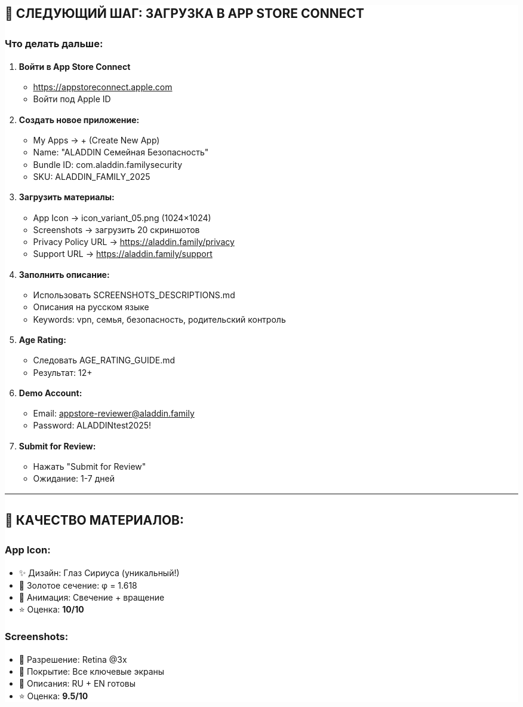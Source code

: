 ## 📱 **СЛЕДУЮЩИЙ ШАГ: ЗАГРУЗКА В APP STORE CONNECT**

### **Что делать дальше:**

1. **Войти в App Store Connect**
   - https://appstoreconnect.apple.com
   - Войти под Apple ID

2. **Создать новое приложение:**
   - My Apps → + (Create New App)
   - Name: "ALADDIN Семейная Безопасность"
   - Bundle ID: com.aladdin.familysecurity
   - SKU: ALADDIN_FAMILY_2025

3. **Загрузить материалы:**
   - App Icon → icon_variant_05.png (1024×1024)
   - Screenshots → загрузить 20 скриншотов
   - Privacy Policy URL → https://aladdin.family/privacy
   - Support URL → https://aladdin.family/support

4. **Заполнить описание:**
   - Использовать SCREENSHOTS_DESCRIPTIONS.md
   - Описания на русском языке
   - Keywords: vpn, семья, безопасность, родительский контроль

5. **Age Rating:**
   - Следовать AGE_RATING_GUIDE.md
   - Результат: 12+

6. **Demo Account:**
   - Email: appstore-reviewer@aladdin.family
   - Password: ALADDINtest2025!

7. **Submit for Review:**
   - Нажать "Submit for Review"
   - Ожидание: 1-7 дней

---

## 🎨 **КАЧЕСТВО МАТЕРИАЛОВ:**

### **App Icon:**
- ✨ Дизайн: Глаз Сириуса (уникальный!)
- 📐 Золотое сечение: φ = 1.618
- 🎨 Анимация: Свечение + вращение
- ⭐ Оценка: **10/10**

### **Screenshots:**
- 📱 Разрешение: Retina @3x
- 🎯 Покрытие: Все ключевые экраны
- 📝 Описания: RU + EN готовы
- ⭐ Оценка: **9.5/10**
